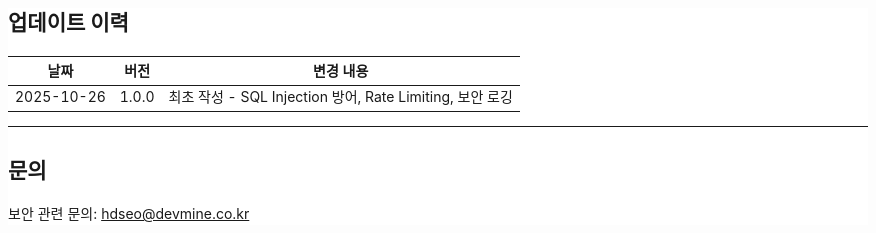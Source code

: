 
## 업데이트 이력

| 날짜 | 버전 | 변경 내용 |
|------|------|----------|
| 2025-10-26 | 1.0.0 | 최초 작성 - SQL Injection 방어, Rate Limiting, 보안 로깅 |

---

## 문의
보안 관련 문의: hdseo@devmine.co.kr

